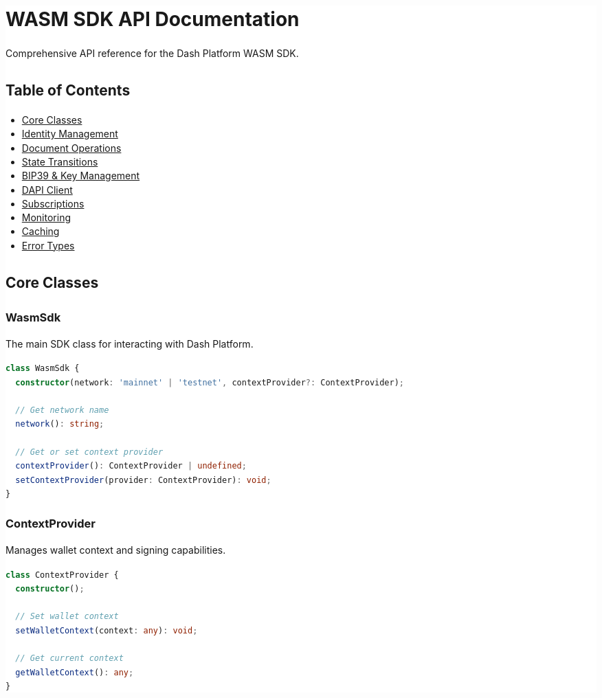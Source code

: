 # WASM SDK API Documentation

Comprehensive API reference for the Dash Platform WASM SDK.

## Table of Contents

- [Core Classes](#core-classes)
- [Identity Management](#identity-management)
- [Document Operations](#document-operations)
- [State Transitions](#state-transitions)
- [BIP39 & Key Management](#bip39--key-management)
- [DAPI Client](#dapi-client)
- [Subscriptions](#subscriptions)
- [Monitoring](#monitoring)
- [Caching](#caching)
- [Error Types](#error-types)

## Core Classes

### WasmSdk

The main SDK class for interacting with Dash Platform.

```typescript
class WasmSdk {
  constructor(network: 'mainnet' | 'testnet', contextProvider?: ContextProvider);
  
  // Get network name
  network(): string;
  
  // Get or set context provider
  contextProvider(): ContextProvider | undefined;
  setContextProvider(provider: ContextProvider): void;
}
```

### ContextProvider

Manages wallet context and signing capabilities.

```typescript
class ContextProvider {
  constructor();
  
  // Set wallet context
  setWalletContext(context: any): void;
  
  // Get current context
  getWalletContext(): any;
}
```
